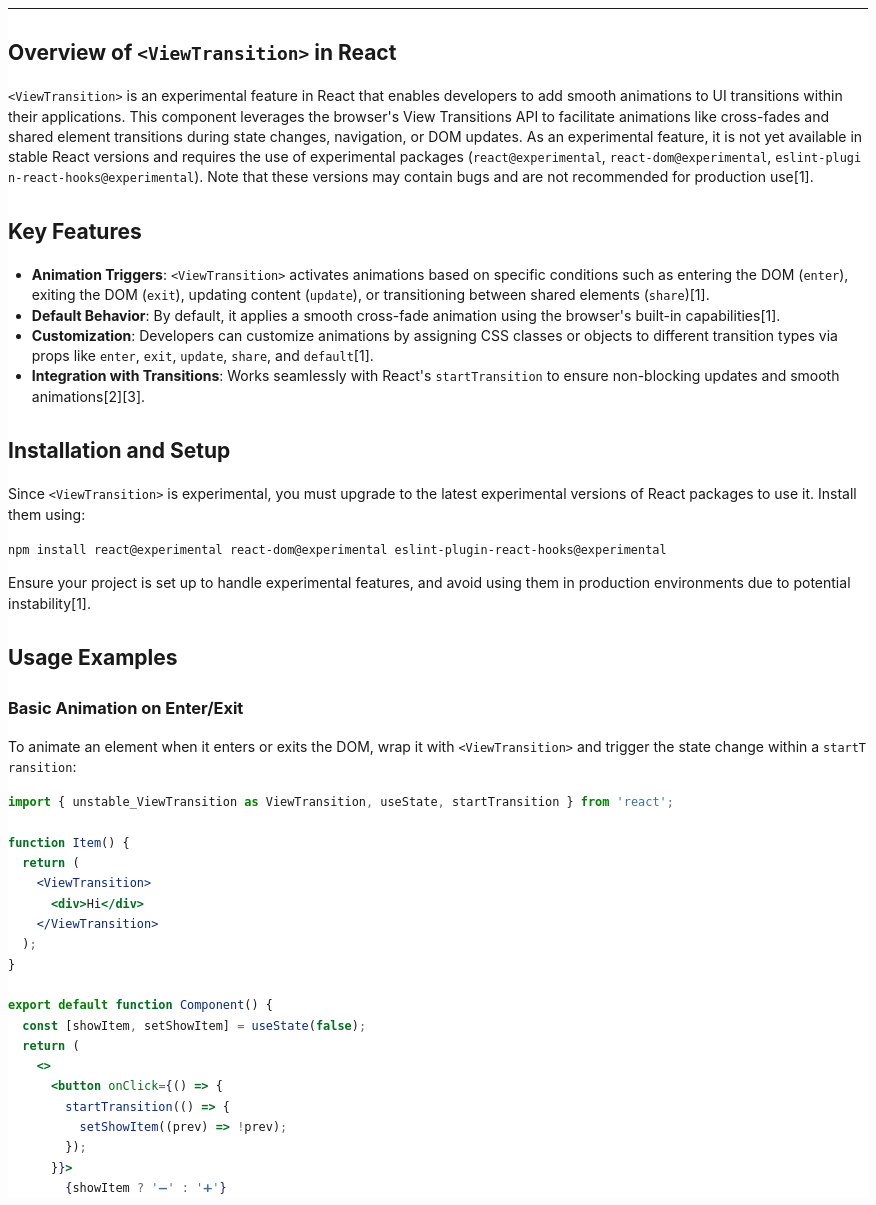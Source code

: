 ---

## Overview of `<ViewTransition>` in React

`<ViewTransition>` is an experimental feature in React that enables developers to add smooth animations to UI transitions within their applications. This component leverages the browser's View Transitions API to facilitate animations like cross-fades and shared element transitions during state changes, navigation, or DOM updates. As an experimental feature, it is not yet available in stable React versions and requires the use of experimental packages (`react@experimental`, `react-dom@experimental`, `eslint-plugin-react-hooks@experimental`). Note that these versions may contain bugs and are not recommended for production use[1].

## Key Features

- **Animation Triggers**: `<ViewTransition>` activates animations based on specific conditions such as entering the DOM (`enter`), exiting the DOM (`exit`), updating content (`update`), or transitioning between shared elements (`share`)[1].
- **Default Behavior**: By default, it applies a smooth cross-fade animation using the browser's built-in capabilities[1].
- **Customization**: Developers can customize animations by assigning CSS classes or objects to different transition types via props like `enter`, `exit`, `update`, `share`, and `default`[1].
- **Integration with Transitions**: Works seamlessly with React's `startTransition` to ensure non-blocking updates and smooth animations[2][3].

## Installation and Setup

Since `<ViewTransition>` is experimental, you must upgrade to the latest experimental versions of React packages to use it. Install them using:

```bash
npm install react@experimental react-dom@experimental eslint-plugin-react-hooks@experimental
```

Ensure your project is set up to handle experimental features, and avoid using them in production environments due to potential instability[1].

## Usage Examples

### Basic Animation on Enter/Exit

To animate an element when it enters or exits the DOM, wrap it with `<ViewTransition>` and trigger the state change within a `startTransition`:

```jsx
import { unstable_ViewTransition as ViewTransition, useState, startTransition } from 'react';

function Item() {
  return (
    <ViewTransition>
      <div>Hi</div>
    </ViewTransition>
  );
}

export default function Component() {
  const [showItem, setShowItem] = useState(false);
  return (
    <>
      <button onClick={() => {
        startTransition(() => {
          setShowItem((prev) => !prev);
        });
      }}>
        {showItem ? '➖' : '➕'}
```